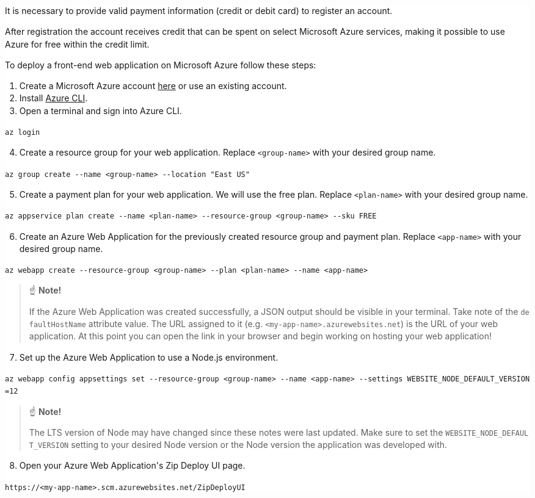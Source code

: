 It is necessary to provide valid payment information (credit or debit card) to register an account.

After registration the account receives credit that can be spent on select Microsoft Azure services, making it possible to use Azure for free within the credit limit.

To deploy a front-end web application on Microsoft Azure follow these steps:
1. Create a Microsoft Azure account [here](https://azure.microsoft.com/en-us/free/) or use an existing account.
2. Install [Azure CLI](https://docs.microsoft.com/en-us/cli/azure/install-azure-cli-windows?view=azure-cli-latest).
3. Open a terminal and sign into Azure CLI.

```
az login
```

4. Create a resource group for your web application. Replace `<group-name>` with your desired group name.

```
az group create --name <group-name> --location "East US"
```

5. Create a payment plan for your web application. We will use the free plan. Replace `<plan-name>` with your desired group name.

```
az appservice plan create --name <plan-name> --resource-group <group-name> --sku FREE
```

6. Create an Azure Web Application for the previously created resource group and payment plan. Replace `<app-name>` with your desired group name.

```
az webapp create --resource-group <group-name> --plan <plan-name> --name <app-name>
```

> :point_up: **Note!**
>
>  If the Azure Web Application was created successfully, a JSON output should be visible in your terminal. Take note of the `defaultHostName` attribute value. The URL assigned to it (e.g. `<my-app-name>.azurewebsites.net`) is the URL of your web application. At this point you can open the link in your browser and begin working on hosting your web application!

7. Set up the Azure Web Application to use a Node.js environment.

```
az webapp config appsettings set --resource-group <group-name> --name <app-name> --settings WEBSITE_NODE_DEFAULT_VERSION=12
```

> :point_up: **Note!**
>
>  The LTS version of Node may have changed since these notes were last updated. Make sure to set the `WEBSITE_NODE_DEFAULT_VERSION` setting to your desired Node version or the Node version the application was developed with.

8. Open your Azure Web Application's Zip Deploy UI page.

```
https://<my-app-name>.scm.azurewebsites.net/ZipDeployUI
```
